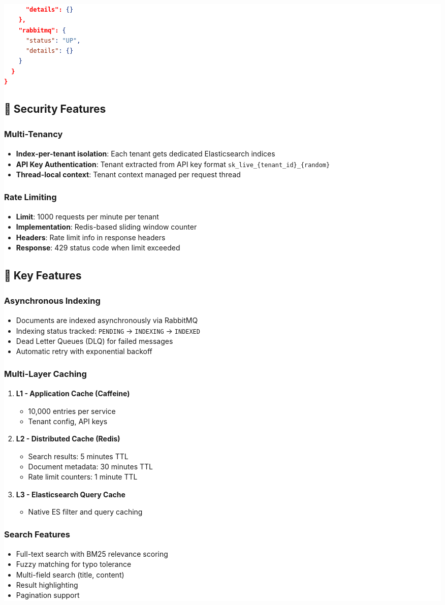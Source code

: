 ```json
      "details": {}
    },
    "rabbitmq": {
      "status": "UP",
      "details": {}
    }
  }
}
```

## 🔐 Security Features

### Multi-Tenancy
- **Index-per-tenant isolation**: Each tenant gets dedicated Elasticsearch indices
- **API Key Authentication**: Tenant extracted from API key format `sk_live_{tenant_id}_{random}`
- **Thread-local context**: Tenant context managed per request thread

### Rate Limiting
- **Limit**: 1000 requests per minute per tenant
- **Implementation**: Redis-based sliding window counter
- **Headers**: Rate limit info in response headers
- **Response**: 429 status code when limit exceeded

## 🎯 Key Features

### Asynchronous Indexing
- Documents are indexed asynchronously via RabbitMQ
- Indexing status tracked: `PENDING` → `INDEXING` → `INDEXED`
- Dead Letter Queues (DLQ) for failed messages
- Automatic retry with exponential backoff

### Multi-Layer Caching
1. **L1 - Application Cache (Caffeine)**
   - 10,000 entries per service
   - Tenant config, API keys
   
2. **L2 - Distributed Cache (Redis)**
   - Search results: 5 minutes TTL
   - Document metadata: 30 minutes TTL
   - Rate limit counters: 1 minute TTL

3. **L3 - Elasticsearch Query Cache**
   - Native ES filter and query caching

### Search Features
- Full-text search with BM25 relevance scoring
- Fuzzy matching for typo tolerance
- Multi-field search (title, content)
- Result highlighting
- Pagination support
